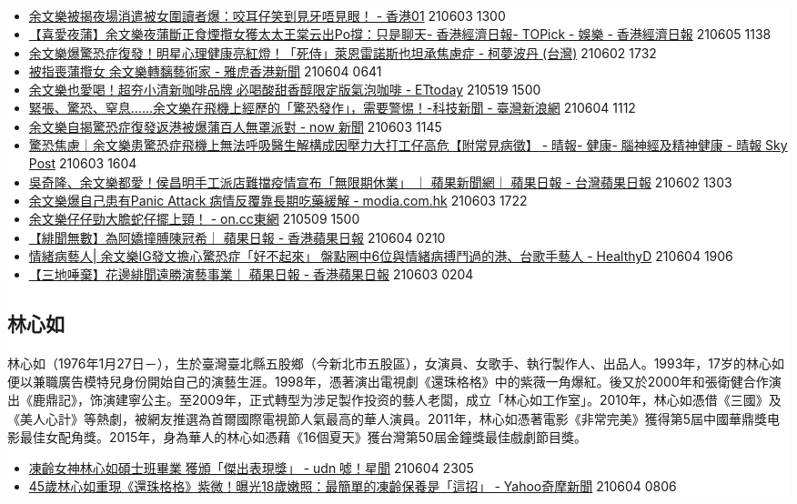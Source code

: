 - [余文樂被揭夜場消遣被女圍讀者爆：咬耳仔笑到見牙唔見眼！ - 香港01](https://www.hk01.com/%E5%8D%B3%E6%99%82%E5%A8%9B%E6%A8%82/633392/%E4%BD%99%E6%96%87%E6%A8%82%E8%A2%AB%E6%8F%AD%E5%A4%9C%E5%A0%B4%E6%B6%88%E9%81%A3%E8%A2%AB%E5%A5%B3%E5%9C%8D-%E8%AE%80%E8%80%85%E7%88%86-%E5%92%AC%E8%80%B3%E4%BB%94%E7%AC%91%E5%88%B0%E8%A6%8B%E7%89%99%E5%94%94%E8%A6%8B%E7%9C%BC "余文樂被揭夜場消遣被女圍讀者爆：咬耳仔笑到見牙唔見眼！ - 香港01") 210603 1300
- [【喜愛夜蒲】余文樂夜蒲斷正食煙攬女獲太太王棠云出Po撐：只是聊天- 香港經濟日報- TOPick - 娛樂 - 香港經濟日報](https://topick.hket.com/article/2975486 "【喜愛夜蒲】余文樂夜蒲斷正食煙攬女獲太太王棠云出Po撐：只是聊天- 香港經濟日報- TOPick - 娛樂 - 香港經濟日報") 210605 1138
- [余文樂爆驚恐症復發！明星心理健康亮紅燈！「死侍」萊恩雷諾斯也坦承焦慮症 - 柯夢波丹 (台灣)](https://www.cosmopolitan.com/tw/entertainment/movies/g36563355/ryan-reynolds-anxiety-struggles/ "余文樂爆驚恐症復發！明星心理健康亮紅燈！「死侍」萊恩雷諾斯也坦承焦慮症 - 柯夢波丹 (台灣)") 210602 1732
- [被指喪蒲攬女 余文樂轉黐藝術家 - 雅虎香港新聞](https://hk.news.yahoo.com/%E8%A2%AB%E6%8C%87%E5%96%AA%E8%92%B2%E6%94%AC%E5%A5%B3-%E4%BD%99%E6%96%87%E6%A8%82%E8%BD%89%E9%BB%90%E8%97%9D%E8%A1%93%E5%AE%B6-214500145.html "被指喪蒲攬女 余文樂轉黐藝術家 - 雅虎香港新聞") 210604 0641
- [余文樂也愛喝！超夯小清新咖啡品牌 必喝酸甜香醇限定版氣泡咖啡 - ETtoday](https://travel.ettoday.net/article/1978988.htm "余文樂也愛喝！超夯小清新咖啡品牌 必喝酸甜香醇限定版氣泡咖啡 - ETtoday") 210519 1500
- [緊張、驚恐、窒息……余文樂在飛機上經歷的「驚恐發作」，需要警惕！-科技新聞 - 臺灣新浪網](https://news.sina.com.tw/article/20210604/38785652.html "緊張、驚恐、窒息……余文樂在飛機上經歷的「驚恐發作」，需要警惕！-科技新聞 - 臺灣新浪網") 210604 1112
- [余文樂自揭驚恐症復發返港被爆蒲百人無罩派對 - now 新聞](https://news.now.com/home/entertainment/player?newsId=437157 "余文樂自揭驚恐症復發返港被爆蒲百人無罩派對 - now 新聞") 210603 1145
- [驚恐焦慮｜余文樂患驚恐症飛機上無法呼吸醫生解構成因壓力大打工仔高危【附常見病徵】 - 晴報- 健康- 腦神經及精神健康 - 晴報 Sky Post](https://skypost.ulifestyle.com.hk/article/2972872/%E9%A9%9A%E6%81%90%E7%84%A6%E6%85%AE%EF%BD%9C%E4%BD%99%E6%96%87%E6%A8%82%E6%82%A3%E9%A9%9A%E6%81%90%E7%97%87%E9%A3%9B%E6%A9%9F%E4%B8%8A%E7%84%A1%E6%B3%95%E5%91%BC%E5%90%B8%20%E9%86%AB%E7%94%9F%E8%A7%A3%E6%A7%8B%E6%88%90%E5%9B%A0%E5%A3%93%E5%8A%9B%E5%A4%A7%E6%89%93%E5%B7%A5%E4%BB%94%E9%AB%98%E5%8D%B1%E3%80%90%E9%99%84%E5%B8%B8%E8%A6%8B%E7%97%85%E5%BE%B5%E3%80%91 "驚恐焦慮｜余文樂患驚恐症飛機上無法呼吸醫生解構成因壓力大打工仔高危【附常見病徵】 - 晴報- 健康- 腦神經及精神健康 - 晴報 Sky Post") 210603 1604
- [吳奇隆、余文樂都愛！侯昌明手工派店難擋疫情宣布「無限期休業」 ｜ 蘋果新聞網｜ 蘋果日報 - 台灣蘋果日報](https://tw.appledaily.com/entertainment/20210602/CJJOZXD6QZC6FGQNE3UHKGT4EA/ "吳奇隆、余文樂都愛！侯昌明手工派店難擋疫情宣布「無限期休業」 ｜ 蘋果新聞網｜ 蘋果日報 - 台灣蘋果日報") 210602 1303
- [余文樂爆自己患有Panic Attack 病情反覆靠長期吃藥緩解 - modia.com.hk](https://news.modia.com.hk/headlines/209545/%E4%BD%99%E6%96%87%E6%A8%82%E7%88%86%E8%87%AA%E5%B7%B1%E6%82%A3%E6%9C%89panic-attack-%E7%97%85%E6%83%85%E5%8F%8D%E8%A6%86%E9%9D%A0%E9%95%B7%E6%9C%9F%E5%90%83%E8%97%A5%E7%B7%A9%E8%A7%A3/ "余文樂爆自己患有Panic Attack 病情反覆靠長期吃藥緩解 - modia.com.hk") 210603 1722
- [余文樂仔仔勁大膽蛇仔擺上頸！ - on.cc東網](https://hk.on.cc/hk/bkn/cnt/entertainment/20210509/bkn-20210509150808934-0509_00862_001.html "余文樂仔仔勁大膽蛇仔擺上頸！ - on.cc東網") 210509 1500
- [【緋聞無數】為阿嬌撞膊陳冠希｜ 蘋果日報 - 香港蘋果日報](https://hk.appledaily.com/entertainment/20210604/3L6EGBEKYBATBATLZCKMRVNG2E/ "【緋聞無數】為阿嬌撞膊陳冠希｜ 蘋果日報 - 香港蘋果日報") 210604 0210
- [情緒病藝人| 余文樂IG發文擔心驚恐症「好不起來」 盤點圈中6位與情緒病搏鬥過的港、台歌手藝人 - HealthyD](https://www.healthyd.com/articles/bond/%E6%83%85%E7%B7%92%E7%97%85%E8%97%9D%E4%BA%BA-%E9%A6%99%E6%B8%AF-%E5%8F%B0%E7%81%A3 "情緒病藝人| 余文樂IG發文擔心驚恐症「好不起來」 盤點圈中6位與情緒病搏鬥過的港、台歌手藝人 - HealthyD") 210604 1906
- [【三地唾棄】花邊緋聞遠勝演藝事業｜ 蘋果日報 - 香港蘋果日報](https://hk.appledaily.com/entertainment/20210603/KMEAXFDDGRGTFNPK2JWQEHLAJU/ "【三地唾棄】花邊緋聞遠勝演藝事業｜ 蘋果日報 - 香港蘋果日報") 210603 0204

## 林心如

林心如（1976年1月27日－），生於臺灣臺北縣五股鄉（今新北市五股區），女演員、女歌手、執行製作人、出品人。1993年，17岁的林心如便以兼職廣告模特兒身份開始自己的演藝生涯。1998年，憑著演出電視劇《還珠格格》中的紫薇一角爆紅。後又於2000年和張衛健合作演出《鹿鼎記》，饰演建寧公主。至2009年，正式轉型为涉足製作投资的藝人老闆，成立「林心如工作室」。2010年，林心如憑借《三國》及《美人心計》等熱劇，被網友推選為首爾國際電視節人氣最高的華人演員。2011年，林心如憑著電影《非常完美》獲得第5屆中國華鼎獎电影最佳女配角獎。2015年，身為華人的林心如憑藉《16個夏天》獲台灣第50屆金鐘獎最佳戲劇節目獎。
- [凍齡女神林心如碩士班畢業 獲頒「傑出表現獎」 - udn 噓！星聞](https://stars.udn.com/star/story/10091/5510132 "凍齡女神林心如碩士班畢業 獲頒「傑出表現獎」 - udn 噓！星聞") 210604 2305
- [45歲林心如重現《還珠格格》紫微！曝光18歲嫩照：最簡單的凍齡保養是「這招」 - Yahoo奇摩新聞](https://tw.news.yahoo.com/45%E6%AD%B2%E6%9E%97%E5%BF%83%E5%A6%82%E9%87%8D%E7%8F%BE-%E9%82%84%E7%8F%A0%E6%A0%BC%E6%A0%BC-%E7%B4%AB%E5%BE%AE-%E6%9B%9D%E5%85%8918%E6%AD%B2%E5%AB%A9%E7%85%A7-%E6%9C%80%E7%B0%A1%E5%96%AE%E7%9A%84%E5%87%8D%E9%BD%A1%E4%BF%9D%E9%A4%8A%E6%98%AF-000000566.html "45歲林心如重現《還珠格格》紫微！曝光18歲嫩照：最簡單的凍齡保養是「這招」 - Yahoo奇摩新聞") 210604 0806
